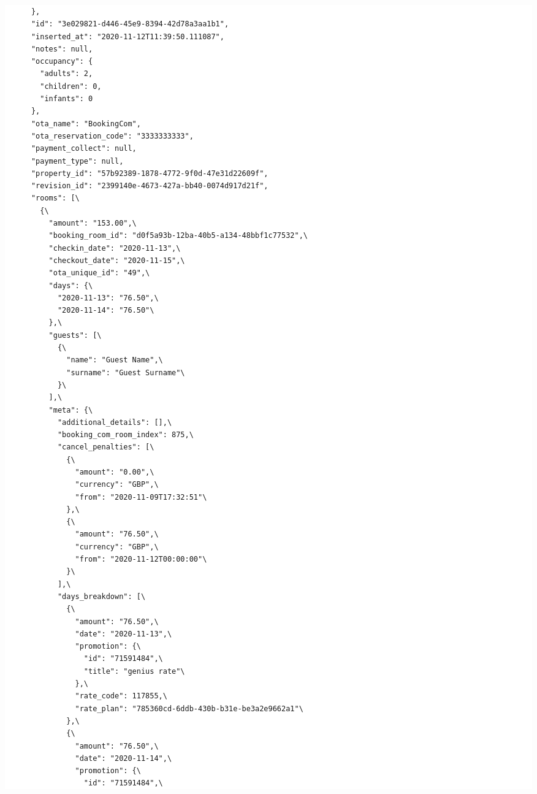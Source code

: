 ```inline-grid min-w-full grid-cols-[auto_1fr] [count-reset:line] print:whitespace-pre-wrap
      },
      "id": "3e029821-d446-45e9-8394-42d78a3aa1b1",
      "inserted_at": "2020-11-12T11:39:50.111087",
      "notes": null,
      "occupancy": {
        "adults": 2,
        "children": 0,
        "infants": 0
      },
      "ota_name": "BookingCom",
      "ota_reservation_code": "3333333333",
      "payment_collect": null,
      "payment_type": null,
      "property_id": "57b92389-1878-4772-9f0d-47e31d22609f",
      "revision_id": "2399140e-4673-427a-bb40-0074d917d21f",
      "rooms": [\
        {\
          "amount": "153.00",\
          "booking_room_id": "d0f5a93b-12ba-40b5-a134-48bbf1c77532",\
          "checkin_date": "2020-11-13",\
          "checkout_date": "2020-11-15",\
          "ota_unique_id": "49",\
          "days": {\
            "2020-11-13": "76.50",\
            "2020-11-14": "76.50"\
          },\
          "guests": [\
            {\
              "name": "Guest Name",\
              "surname": "Guest Surname"\
            }\
          ],\
          "meta": {\
            "additional_details": [],\
            "booking_com_room_index": 875,\
            "cancel_penalties": [\
              {\
                "amount": "0.00",\
                "currency": "GBP",\
                "from": "2020-11-09T17:32:51"\
              },\
              {\
                "amount": "76.50",\
                "currency": "GBP",\
                "from": "2020-11-12T00:00:00"\
              }\
            ],\
            "days_breakdown": [\
              {\
                "amount": "76.50",\
                "date": "2020-11-13",\
                "promotion": {\
                  "id": "71591484",\
                  "title": "genius rate"\
                },\
                "rate_code": 117855,\
                "rate_plan": "785360cd-6ddb-430b-b31e-be3a2e9662a1"\
              },\
              {\
                "amount": "76.50",\
                "date": "2020-11-14",\
                "promotion": {\
                  "id": "71591484",\
```